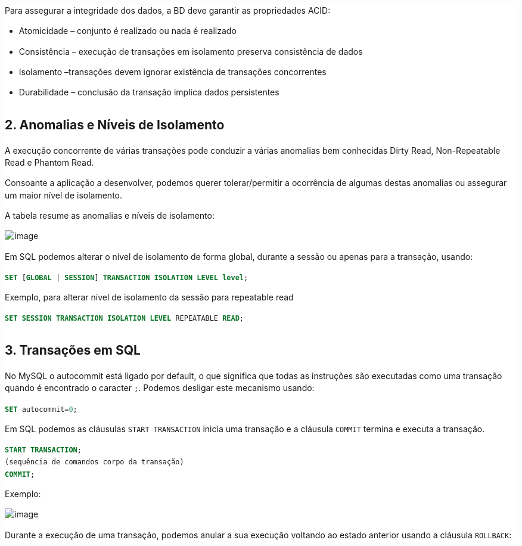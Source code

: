 
Para assegurar a integridade dos dados, a BD deve garantir as propriedades ACID:

* Atomicidade – conjunto é realizado ou nada é realizado

* Consistência – execução de transações em isolamento preserva consistência de dados

* Isolamento –transações devem ignorar existência de transações concorrentes 

* Durabilidade – conclusão da transação implica dados persistentes


## 2. Anomalias e Níveis de Isolamento
A execução concorrente de várias transações pode conduzir a várias anomalias bem conhecidas Dirty Read, Non-Repeatable Read e Phantom Read.

Consoante a aplicação a desenvolver, podemos querer tolerar/permitir a ocorrência de algumas destas anomalias ou assegurar um maior nível de isolamento.

A tabela resume as anomalias e níveis de isolamento:

<img width="552" alt="image" src="https://user-images.githubusercontent.com/32137262/207202337-6c54effa-a76e-4200-9b10-6af2669d2048.png">

Em SQL podemos alterar o nível de isolamento de forma global, durante a sessão ou apenas para a transação, usando:

``` sql
SET [GLOBAL | SESSION] TRANSACTION ISOLATION LEVEL level;
```

Exemplo, para alterar nivel de isolamento da sessão para repeatable read
``` sql
SET SESSION TRANSACTION ISOLATION LEVEL REPEATABLE READ;
```

## 3. Transações em SQL
No MySQL o autocommit está ligado por default, o que significa que todas as instruções são executadas como uma transação quando é encontrado o caracter ```;```. Podemos desligar este mecanismo usando:

``` sql
SET autocommit=0;
```

Em SQL podemos as cláusulas ```START TRANSACTION``` inicia uma transação e a cláusula ```COMMIT``` termina e executa a transação.

``` sql
START TRANSACTION;
(sequência de comandos corpo da transação)
COMMIT;
```

Exemplo:

<img width="272" alt="image" src="https://user-images.githubusercontent.com/32137262/207200753-1bfd6f09-55b2-4e78-a012-932c35ed8516.png">

Durante a execução de uma transação, podemos anular a sua execução voltando ao estado anterior usando a cláusula ```ROLLBACK```:
